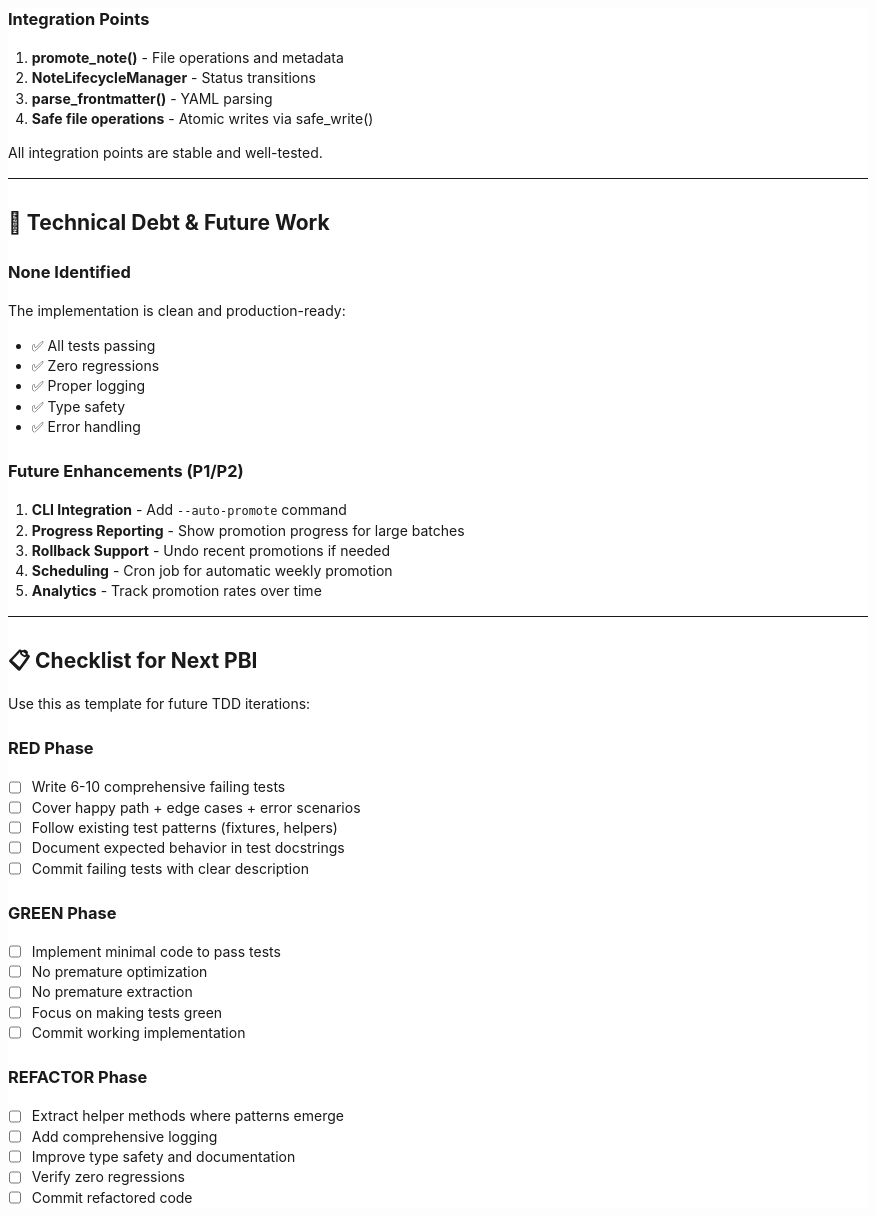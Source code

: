### Integration Points
1. **promote_note()** - File operations and metadata
2. **NoteLifecycleManager** - Status transitions
3. **parse_frontmatter()** - YAML parsing
4. **Safe file operations** - Atomic writes via safe_write()

All integration points are stable and well-tested.

---

## 🔧 Technical Debt & Future Work

### None Identified
The implementation is clean and production-ready:
- ✅ All tests passing
- ✅ Zero regressions
- ✅ Proper logging
- ✅ Type safety
- ✅ Error handling

### Future Enhancements (P1/P2)
1. **CLI Integration** - Add `--auto-promote` command
2. **Progress Reporting** - Show promotion progress for large batches
3. **Rollback Support** - Undo recent promotions if needed
4. **Scheduling** - Cron job for automatic weekly promotion
5. **Analytics** - Track promotion rates over time

---

## 📋 Checklist for Next PBI

Use this as template for future TDD iterations:

### RED Phase
- [ ] Write 6-10 comprehensive failing tests
- [ ] Cover happy path + edge cases + error scenarios
- [ ] Follow existing test patterns (fixtures, helpers)
- [ ] Document expected behavior in test docstrings
- [ ] Commit failing tests with clear description

### GREEN Phase
- [ ] Implement minimal code to pass tests
- [ ] No premature optimization
- [ ] No premature extraction
- [ ] Focus on making tests green
- [ ] Commit working implementation

### REFACTOR Phase
- [ ] Extract helper methods where patterns emerge
- [ ] Add comprehensive logging
- [ ] Improve type safety and documentation
- [ ] Verify zero regressions
- [ ] Commit refactored code
